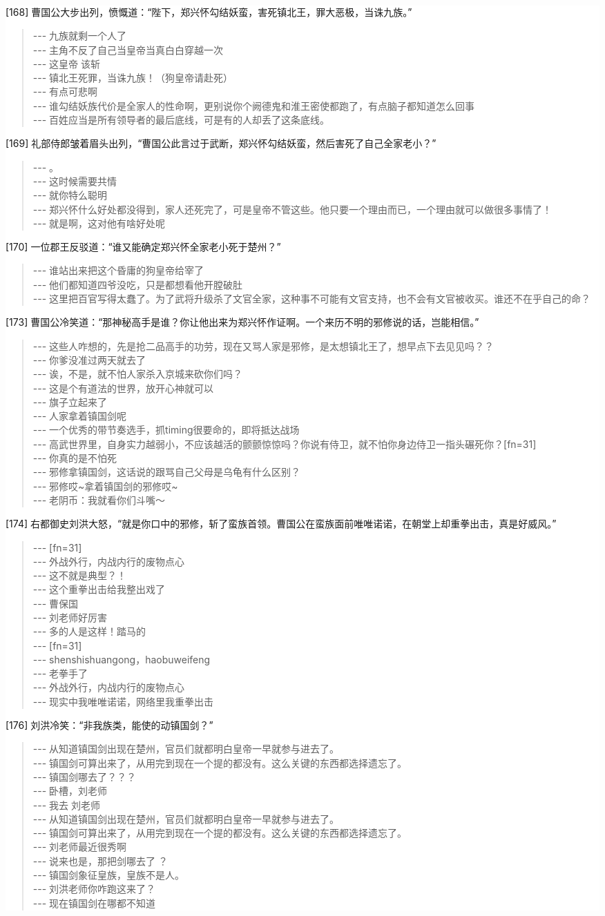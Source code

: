 [168] 曹国公大步出列，愤慨道：“陛下，郑兴怀勾结妖蛮，害死镇北王，罪大恶极，当诛九族。”
>--- 九族就剩一个人了<br>
>--- 主角不反了自己当皇帝当真白白穿越一次<br>
>--- 这皇帝 该斩<br>
>--- 镇北王死罪，当诛九族！（狗皇帝请赴死）<br>
>--- 有点可悲啊<br>
>--- 谁勾结妖族代价是全家人的性命啊，更别说你个阙德鬼和淮王密使都跑了，有点脑子都知道怎么回事<br>
>--- 百姓应当是所有领导者的最后底线，可是有的人却丢了这条底线。<br>

[169] 礼部侍郎皱着眉头出列，“曹国公此言过于武断，郑兴怀勾结妖蛮，然后害死了自己全家老小？”
>--- 。<br>
>--- 这时候需要共情<br>
>--- 就你特么聪明<br>
>--- 郑兴怀什么好处都没得到，家人还死完了，可是皇帝不管这些。他只要一个理由而已，一个理由就可以做很多事情了！<br>
>--- 就是啊，这对他有啥好处呢<br>

[170] 一位郡王反驳道：“谁又能确定郑兴怀全家老小死于楚州？”
>--- 谁站出来把这个昏庸的狗皇帝给宰了<br>
>--- 他们都知道四爷没吃，只是都想看他开膛破肚<br>
>--- 这里把百官写得太蠢了。为了武将升级杀了文官全家，这种事不可能有文官支持，也不会有文官被收买。谁还不在乎自己的命？<br>

[173] 曹国公冷笑道：“那神秘高手是谁？你让他出来为郑兴怀作证啊。一个来历不明的邪修说的话，岂能相信。”
>--- 这些人咋想的，先是抢二品高手的功劳，现在又骂人家是邪修，是太想镇北王了，想早点下去见见吗？？<br>
>--- 你爹没准过两天就去了<br>
>--- 诶，不是，就不怕人家杀入京城来砍你们吗？<br>
>--- 这是个有道法的世界，放开心神就可以<br>
>--- 旗子立起来了<br>
>--- 人家拿着镇国剑呢<br>
>--- 一个优秀的带节奏选手，抓timing很要命的，即将抵达战场<br>
>--- 高武世界里，自身实力越弱小，不应该越活的颤颤惊惊吗？你说有侍卫，就不怕你身边侍卫一指头碾死你？[fn=31]<br>
>--- 你真的是不怕死<br>
>--- 邪修拿镇国剑，这话说的跟骂自己父母是乌龟有什么区别？<br>
>--- 邪修哎~拿着镇国剑的邪修哎~<br>
>--- 老阴币：我就看你们斗嘴～<br>

[174] 右都御史刘洪大怒，“就是你口中的邪修，斩了蛮族首领。曹国公在蛮族面前唯唯诺诺，在朝堂上却重拳出击，真是好威风。”
>--- [fn=31]<br>
>--- 外战外行，内战内行的废物点心<br>
>--- 这不就是典型？！<br>
>--- 这个重拳出击给我整出戏了<br>
>--- 曹保国<br>
>--- 刘老师好厉害<br>
>--- 多的人是这样！踏马的<br>
>--- [fn=31]<br>
>--- shenshishuangong，haobuweifeng<br>
>--- 老拳手了<br>
>--- 外战外行，内战内行的废物点心<br>
>--- 现实中我唯唯诺诺，网络里我重拳出击<br>

[176] 刘洪冷笑：“非我族类，能使的动镇国剑？”
>--- 从知道镇国剑出现在楚州，官员们就都明白皇帝一早就参与进去了。<br>
>--- 镇国剑可算出来了，从用完到现在一个提的都没有。这么关键的东西都选择遗忘了。<br>
>--- 镇国剑哪去了？？？<br>
>--- 卧槽，刘老师<br>
>--- 我去 刘老师<br>
>--- 从知道镇国剑出现在楚州，官员们就都明白皇帝一早就参与进去了。<br>
>--- 镇国剑可算出来了，从用完到现在一个提的都没有。这么关键的东西都选择遗忘了。<br>
>--- 刘老师最近很秀啊<br>
>--- 说来也是，那把剑哪去了 ？<br>
>--- 镇国剑象征皇族，皇族不是人。<br>
>--- 刘洪老师你咋跑这来了？<br>
>--- 现在镇国剑在哪都不知道<br>
